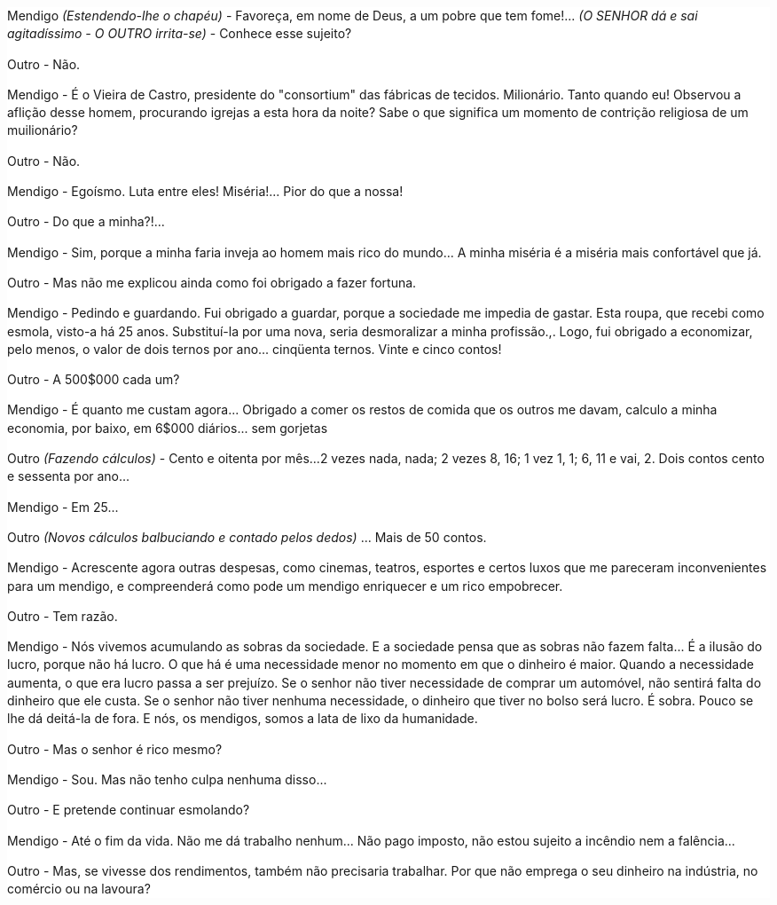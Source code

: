 Mendigo *(Estendendo-lhe o chapéu)* - Favoreça, em nome de Deus, a um pobre que tem fome!... *(O SENHOR dá e sai agitadíssimo - O OUTRO irrita-se)* - Conhece esse sujeito?  
  
Outro - Não.   
  
Mendigo - É o Vieira de Castro, presidente do "consortium" das fábricas de tecidos. Milionário. Tanto quando eu! Observou a aflição desse homem, procurando igrejas a esta hora da noite? Sabe o que significa um momento de contrição religiosa de um muilionário?  
  
Outro - Não.   
  
Mendigo - Egoísmo. Luta entre eles! Miséria!... Pior do que a nossa!  
  
Outro - Do que a minha?!...   
  
Mendigo - Sim, porque a minha faria inveja ao homem mais rico do mundo... A minha miséria é a miséria mais confortável que já.  
  
Outro - Mas não me explicou ainda como foi obrigado a fazer fortuna.  
  
Mendigo - Pedindo e guardando. Fui obrigado a guardar, porque a sociedade me impedia de gastar. Esta roupa, que recebi como esmola, visto-a há 25 anos. Substituí-la por uma nova, seria desmoralizar a minha profissão.,. Logo, fui obrigado a economizar, pelo menos, o valor de dois ternos por ano... cinqüenta ternos. Vinte e cinco contos!  
  
Outro - A 500$000 cada um?  
  
Mendigo - É quanto me custam agora... Obrigado a comer os restos de comida que os outros me davam, calculo a minha economia, por baixo, em 6$000 diários... sem gorjetas   
  
Outro *(Fazendo cálculos)* - Cento e oitenta por mês...2 vezes nada, nada; 2 vezes 8, 16; 1 vez 1, 1; 6, 11 e vai, 2. Dois contos cento e sessenta por ano...  
  
Mendigo - Em 25...  
  
Outro *(Novos cálculos balbuciando e contado pelos dedos)* ... Mais de 50 contos.  
  
Mendigo - Acrescente agora outras despesas, como cinemas, teatros, esportes e certos luxos que me pareceram inconvenientes para um mendigo, e compreenderá como pode um mendigo enriquecer e um rico empobrecer.  
  
Outro - Tem razão.   
  
Mendigo - Nós vivemos acumulando as sobras da sociedade. E a sociedade pensa que as sobras não fazem falta... É a ilusão do lucro, porque não há lucro. O que há é uma necessidade menor no momento em que o dinheiro é maior. Quando a necessidade aumenta, o que era lucro passa a ser prejuízo. Se o senhor não tiver necessidade de comprar um automóvel, não sentirá falta do dinheiro que ele custa. Se o senhor não tiver nenhuma necessidade, o dinheiro que tiver no bolso será lucro. É sobra. Pouco se lhe dá deitá-la de fora. E nós, os mendigos, somos a lata de lixo da humanidade.  
  
Outro - Mas o senhor é rico mesmo?  
  
Mendigo - Sou. Mas não tenho culpa nenhuma disso...  
  
Outro - E pretende continuar esmolando?  
  
Mendigo - Até o fim da vida. Não me dá trabalho nenhum... Não pago imposto, não estou sujeito a incêndio nem a falência...   
  
Outro - Mas, se vivesse dos rendimentos, também não precisaria trabalhar. Por que não emprega o seu dinheiro na indústria, no comércio ou na lavoura?  
  